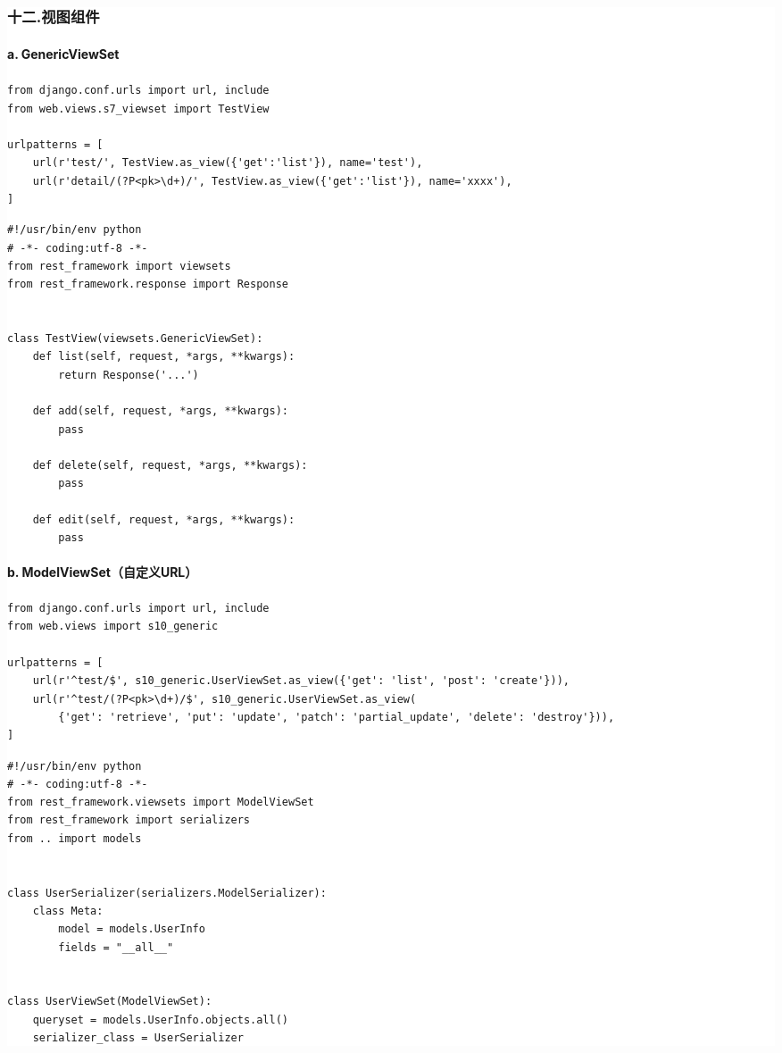 ### 十二.视图组件

#### a. GenericViewSet

```
from django.conf.urls import url, include
from web.views.s7_viewset import TestView

urlpatterns = [
    url(r'test/', TestView.as_view({'get':'list'}), name='test'),
    url(r'detail/(?P<pk>\d+)/', TestView.as_view({'get':'list'}), name='xxxx'),
]
```

```
#!/usr/bin/env python
# -*- coding:utf-8 -*-
from rest_framework import viewsets
from rest_framework.response import Response


class TestView(viewsets.GenericViewSet):
    def list(self, request, *args, **kwargs):
        return Response('...')

    def add(self, request, *args, **kwargs):
        pass

    def delete(self, request, *args, **kwargs):
        pass

    def edit(self, request, *args, **kwargs):
        pass
```

#### b. ModelViewSet（自定义URL）

```
from django.conf.urls import url, include
from web.views import s10_generic

urlpatterns = [
    url(r'^test/$', s10_generic.UserViewSet.as_view({'get': 'list', 'post': 'create'})),
    url(r'^test/(?P<pk>\d+)/$', s10_generic.UserViewSet.as_view(
        {'get': 'retrieve', 'put': 'update', 'patch': 'partial_update', 'delete': 'destroy'})),
]
```

```
#!/usr/bin/env python
# -*- coding:utf-8 -*-
from rest_framework.viewsets import ModelViewSet
from rest_framework import serializers
from .. import models


class UserSerializer(serializers.ModelSerializer):
    class Meta:
        model = models.UserInfo
        fields = "__all__"


class UserViewSet(ModelViewSet):
    queryset = models.UserInfo.objects.all()
    serializer_class = UserSerializer
```
